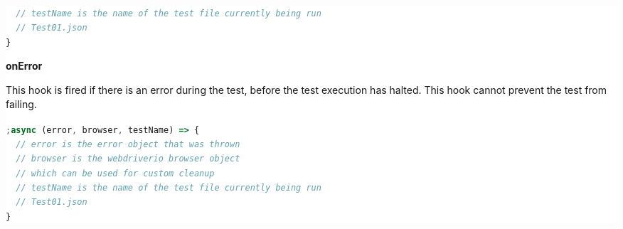 ```js
  // testName is the name of the test file currently being run
  // Test01.json
}
```

**onError**

This hook is fired if there is an error during the test, before the test execution has halted. This hook cannot prevent the test from failing.

```js
;async (error, browser, testName) => {
  // error is the error object that was thrown
  // browser is the webdriverio browser object
  // which can be used for custom cleanup
  // testName is the name of the test file currently being run
  // Test01.json
}
```

